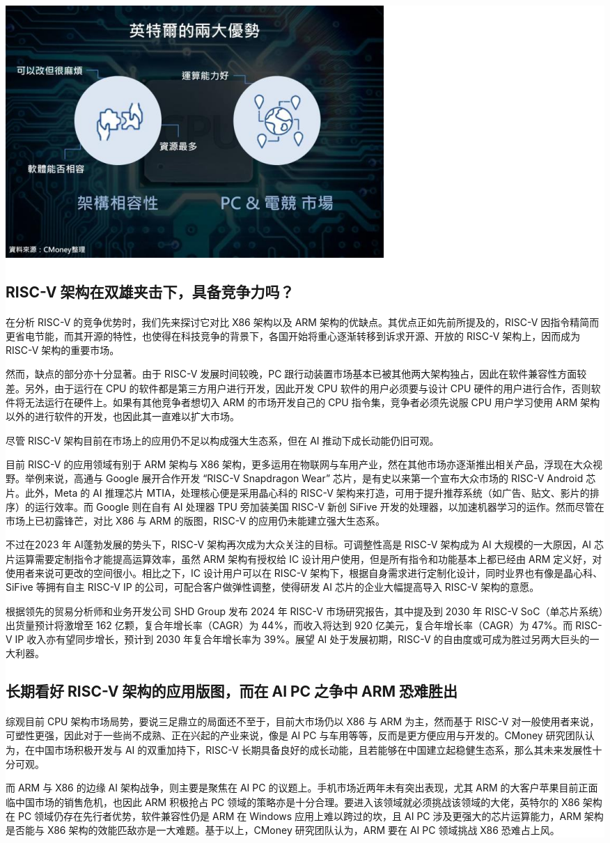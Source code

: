 ![](../readme.assets/Pasted%20image%2020240910103332.png)
## RISC-V 架构在双雄夹击下，具备竞争力吗？

在分析 RISC-V 的竞争优势时，我们先来探讨它对比 X86 架构以及 ARM 架构的优缺点。其优点正如先前所提及的，RISC-V 因指令精简而更省电节能，而其开源的特性，也使得在科技竞争的背景下，各国开始将重心逐渐转移到诉求开源、开放的 RISC-V 架构上，因而成为 RISC-V 架构的重要市场。

然而，缺点的部分亦十分显著。由于 RISC-V 发展时间较晚，PC 跟行动装置市场基本已被其他两大架构独占，因此在软件兼容性方面较差。另外，由于运行在 CPU 的软件都是第三方用户进行开发，因此开发 CPU 软件的用户必须要与设计 CPU 硬件的用户进行合作，否则软件将无法运行在硬件上。如果有其他竞争者想切入 ARM 的市场开发自己的 CPU 指令集，竞争者必须先说服 CPU 用户学习使用 ARM 架构以外的进行软件的开发，也因此其一直难以扩大市场。

尽管 RISC-V 架构目前在市场上的应用仍不足以构成强大生态系，但在 AI 推动下成长动能仍旧可观。

目前 RISC-V 的应用领域有别于 ARM 架构与 X86 架构，更多运用在物联网与车用产业，然在其他市场亦逐渐推出相关产品，浮现在大众视野。举例来说，高通与 Google 展开合作开发 “RISC-V Snapdragon Wear” 芯片，是有史以来第一个宣布大众市场的 RISC-V Android 芯片。此外，Meta 的 AI 推理芯片 MTIA，处理核心便是采用晶心科的 RISC-V 架构来打造，可用于提升推荐系统（如广告、贴文、影片的排序）的运行效率。而 Google 则在自有 AI 处理器 TPU 旁加装美国 RISC-V 新创 SiFive 开发的处理器，以加速机器学习的运作。然而尽管在市场上已初露锋芒，对比 X86 与 ARM 的版图，RISC-V 的应用仍未能建立强大生态系。

不过在2023 年 AI蓬勃发展的势头下，RISC-V 架构再次成为大众关注的目标。可调整性高是 RISC-V 架构成为 AI 大规模的一大原因，AI 芯片运算需要定制指令才能提高运算效率，虽然 ARM 架构有授权给 IC 设计用户使用，但是所有指令和功能基本上都已经由 ARM 定义好，对使用者来说可更改的空间很小。相比之下，IC 设计用户可以在 RISC-V 架构下，根据自身需求进行定制化设计，同时业界也有像是晶心科、SiFive 等拥有自主 RISC-V IP 的公司，可配合客户做弹性调整，使得研发 AI 芯片的企业大幅提高导入 RISC-V 架构的意愿。

根据领先的贸易分析师和业务开发公司 SHD Group 发布 2024 年 RISC-V 市场研究报告，其中提及到 2030 年 RISC-V SoC（单芯片系统）出货量预计将激增至 162 亿颗，复合年增长率（CAGR）为 44%，而收入将达到 920 亿美元，复合年增长率（CAGR）为 47%。而 RISC-V IP 收入亦有望同步增长，预计到 2030 年复合年增长率为 39%。展望 AI 处于发展初期，RISC-V 的自由度或可成为胜过另两大巨头的一大利器。


## 长期看好 RISC-V 架构的应用版图，而在 AI PC 之争中 ARM 恐难胜出

综观目前 CPU 架构市场局势，要说三足鼎立的局面还不至于，目前大市场仍以 X86 与 ARM 为主，然而基于 RISC-V 对一般使用者来说，可塑性更强，因此对于一些尚不成熟、正在兴起的产业来说，像是 AI PC 与车用等等，反而是更方便应用与开发的。CMoney 研究团队认为，在中国市场积极开发与 AI 的双重加持下，RISC-V 长期具备良好的成长动能，且若能够在中国建立起稳健生态系，那么其未来发展性十分可观。

而 ARM 与 X86 的边缘 AI 架构战争，则主要是聚焦在 AI PC 的议题上。手机市场近两年未有突出表现，尤其 ARM 的大客户苹果目前正面临中国市场的销售危机，也因此 ARM 积极抢占 PC 领域的策略亦是十分合理。要进入该领域就必须挑战该领域的大佬，英特尔的 X86 架构在 PC 领域仍存在先行者优势，软件兼容性仍是 ARM 在 Windows 应用上难以跨过的坎，且 AI PC 涉及更强大的芯片运算能力，ARM 架构是否能与 X86 架构的效能匹敌亦是一大难题。基于以上，CMoney 研究团队认为，ARM 要在 AI PC 领域挑战 X86 恐难占上风。
